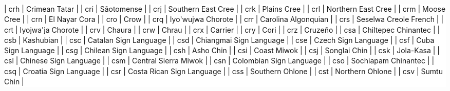 | crh | Crimean Tatar |
| cri | Sãotomense |
| crj | Southern East Cree |
| crk | Plains Cree |
| crl | Northern East Cree |
| crm | Moose Cree |
| crn | El Nayar Cora |
| cro | Crow |
| crq | Iyo'wujwa Chorote |
| crr | Carolina Algonquian |
| crs | Seselwa Creole French |
| crt | Iyojwa'ja Chorote |
| crv | Chaura |
| crw | Chrau |
| crx | Carrier |
| cry | Cori |
| crz | Cruzeño |
| csa | Chiltepec Chinantec |
| csb | Kashubian |
| csc | Catalan Sign Language |
| csd | Chiangmai Sign Language |
| cse | Czech Sign Language |
| csf | Cuba Sign Language |
| csg | Chilean Sign Language |
| csh | Asho Chin |
| csi | Coast Miwok |
| csj | Songlai Chin |
| csk | Jola-Kasa |
| csl | Chinese Sign Language |
| csm | Central Sierra Miwok |
| csn | Colombian Sign Language |
| cso | Sochiapam Chinantec |
| csq | Croatia Sign Language |
| csr | Costa Rican Sign Language |
| css | Southern Ohlone |
| cst | Northern Ohlone |
| csv | Sumtu Chin |
